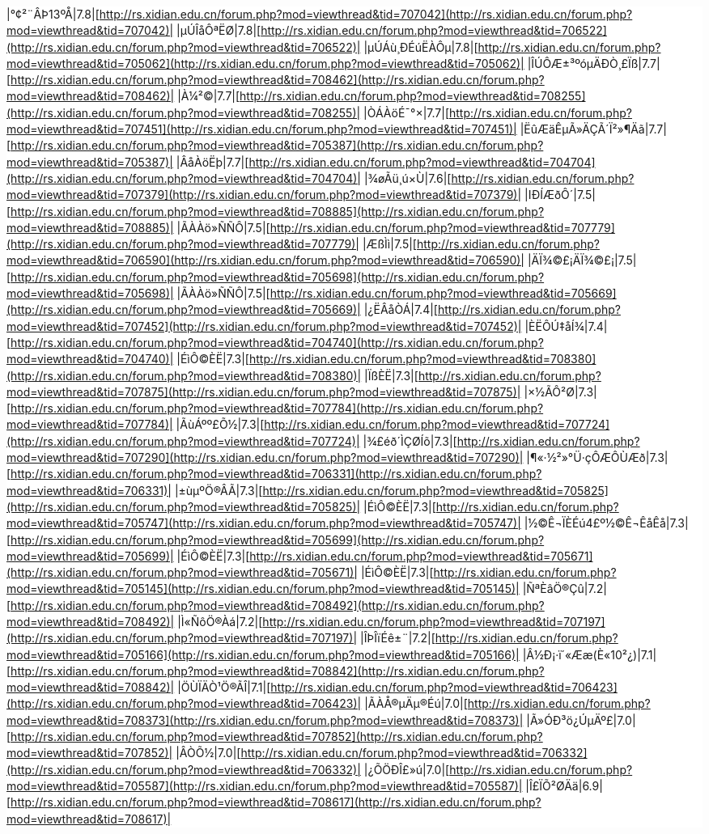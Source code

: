 |°¢²¨ÂÞ13ºÅ|7.8|[http://rs.xidian.edu.cn/forum.php?mod=viewthread&tid=707042](http://rs.xidian.edu.cn/forum.php?mod=viewthread&tid=707042)|
|µÚÎåÔªËØ|7.8|[http://rs.xidian.edu.cn/forum.php?mod=viewthread&tid=706522](http://rs.xidian.edu.cn/forum.php?mod=viewthread&tid=706522)|
|µÚÁù¸ÐÉúËÀÔµ|7.8|[http://rs.xidian.edu.cn/forum.php?mod=viewthread&tid=705062](http://rs.xidian.edu.cn/forum.php?mod=viewthread&tid=705062)|
|ÎÚÔÆ±³ºóµÄÐÒ¸£Ïß|7.7|[http://rs.xidian.edu.cn/forum.php?mod=viewthread&tid=708462](http://rs.xidian.edu.cn/forum.php?mod=viewthread&tid=708462)|
|À¼²©|7.7|[http://rs.xidian.edu.cn/forum.php?mod=viewthread&tid=708255](http://rs.xidian.edu.cn/forum.php?mod=viewthread&tid=708255)|
|ÒÁÀöÉ¯°×|7.7|[http://rs.xidian.edu.cn/forum.php?mod=viewthread&tid=707451](http://rs.xidian.edu.cn/forum.php?mod=viewthread&tid=707451)|
|ËûÆäÊµÃ»ÄÇÃ´Ï²»¶Äã|7.7|[http://rs.xidian.edu.cn/forum.php?mod=viewthread&tid=705387](http://rs.xidian.edu.cn/forum.php?mod=viewthread&tid=705387)|
|ÂåÀöËþ|7.7|[http://rs.xidian.edu.cn/forum.php?mod=viewthread&tid=704704](http://rs.xidian.edu.cn/forum.php?mod=viewthread&tid=704704)|
|¾øÃü¸ú×Ù|7.6|[http://rs.xidian.edu.cn/forum.php?mod=viewthread&tid=707379](http://rs.xidian.edu.cn/forum.php?mod=viewthread&tid=707379)|
|IÐÍÆðÔ´|7.5|[http://rs.xidian.edu.cn/forum.php?mod=viewthread&tid=708885](http://rs.xidian.edu.cn/forum.php?mod=viewthread&tid=708885)|
|ÃÀÀö»ÑÑÔ|7.5|[http://rs.xidian.edu.cn/forum.php?mod=viewthread&tid=707779](http://rs.xidian.edu.cn/forum.php?mod=viewthread&tid=707779)|
|ÆßÌì|7.5|[http://rs.xidian.edu.cn/forum.php?mod=viewthread&tid=706590](http://rs.xidian.edu.cn/forum.php?mod=viewthread&tid=706590)|
|ÄÏ¾©£¡ÄÏ¾©£¡|7.5|[http://rs.xidian.edu.cn/forum.php?mod=viewthread&tid=705698](http://rs.xidian.edu.cn/forum.php?mod=viewthread&tid=705698)|
|ÃÀÀö»ÑÑÔ|7.5|[http://rs.xidian.edu.cn/forum.php?mod=viewthread&tid=705669](http://rs.xidian.edu.cn/forum.php?mod=viewthread&tid=705669)|
|¿ËÂåÒÁ|7.4|[http://rs.xidian.edu.cn/forum.php?mod=viewthread&tid=707452](http://rs.xidian.edu.cn/forum.php?mod=viewthread&tid=707452)|
|ÈËÔÚ‡åÍ¾|7.4|[http://rs.xidian.edu.cn/forum.php?mod=viewthread&tid=704740](http://rs.xidian.edu.cn/forum.php?mod=viewthread&tid=704740)|
|ÉìÔ©ÈË|7.3|[http://rs.xidian.edu.cn/forum.php?mod=viewthread&tid=708380](http://rs.xidian.edu.cn/forum.php?mod=viewthread&tid=708380)|
|ÏßÈË|7.3|[http://rs.xidian.edu.cn/forum.php?mod=viewthread&tid=707875](http://rs.xidian.edu.cn/forum.php?mod=viewthread&tid=707875)|
|×½ÃÔ²Ø|7.3|[http://rs.xidian.edu.cn/forum.php?mod=viewthread&tid=707784](http://rs.xidian.edu.cn/forum.php?mod=viewthread&tid=707784)|
|ÃùÁºº£Õ½|7.3|[http://rs.xidian.edu.cn/forum.php?mod=viewthread&tid=707724](http://rs.xidian.edu.cn/forum.php?mod=viewthread&tid=707724)|
|¾£éð´ÌÇØÍõ|7.3|[http://rs.xidian.edu.cn/forum.php?mod=viewthread&tid=707290](http://rs.xidian.edu.cn/forum.php?mod=viewthread&tid=707290)|
|¶«·½²»°Ü·çÔÆÔÙÆð|7.3|[http://rs.xidian.edu.cn/forum.php?mod=viewthread&tid=706331](http://rs.xidian.edu.cn/forum.php?mod=viewthread&tid=706331)|
|±ùµºÖ®ÂÃ|7.3|[http://rs.xidian.edu.cn/forum.php?mod=viewthread&tid=705825](http://rs.xidian.edu.cn/forum.php?mod=viewthread&tid=705825)|
|ÉìÔ©ÈË|7.3|[http://rs.xidian.edu.cn/forum.php?mod=viewthread&tid=705747](http://rs.xidian.edu.cn/forum.php?mod=viewthread&tid=705747)|
|½©Ê¬ÏÈÉú4£º½©Ê¬ÊåÊå|7.3|[http://rs.xidian.edu.cn/forum.php?mod=viewthread&tid=705699](http://rs.xidian.edu.cn/forum.php?mod=viewthread&tid=705699)|
|ÉìÔ©ÈË|7.3|[http://rs.xidian.edu.cn/forum.php?mod=viewthread&tid=705671](http://rs.xidian.edu.cn/forum.php?mod=viewthread&tid=705671)|
|ÉìÔ©ÈË|7.3|[http://rs.xidian.edu.cn/forum.php?mod=viewthread&tid=705145](http://rs.xidian.edu.cn/forum.php?mod=viewthread&tid=705145)|
|ÑªÈâÖ®Çû|7.2|[http://rs.xidian.edu.cn/forum.php?mod=viewthread&tid=708492](http://rs.xidian.edu.cn/forum.php?mod=viewthread&tid=708492)|
|Ì«ÑôÖ®Àá|7.2|[http://rs.xidian.edu.cn/forum.php?mod=viewthread&tid=707197](http://rs.xidian.edu.cn/forum.php?mod=viewthread&tid=707197)|
|ÎÞÎïÉê±¨|7.2|[http://rs.xidian.edu.cn/forum.php?mod=viewthread&tid=705166](http://rs.xidian.edu.cn/forum.php?mod=viewthread&tid=705166)|
|Â½Ð¡·ï´«Ææ(È«10²¿)|7.1|[http://rs.xidian.edu.cn/forum.php?mod=viewthread&tid=708842](http://rs.xidian.edu.cn/forum.php?mod=viewthread&tid=708842)|
|ÖÙÏÄÒ¹Ö®ÃÎ|7.1|[http://rs.xidian.edu.cn/forum.php?mod=viewthread&tid=706423](http://rs.xidian.edu.cn/forum.php?mod=viewthread&tid=706423)|
|ÃÀÅ®µÄµ®Éú|7.0|[http://rs.xidian.edu.cn/forum.php?mod=viewthread&tid=708373](http://rs.xidian.edu.cn/forum.php?mod=viewthread&tid=708373)|
|Ã»ÓÐ³ö¿ÚµÄº£|7.0|[http://rs.xidian.edu.cn/forum.php?mod=viewthread&tid=707852](http://rs.xidian.edu.cn/forum.php?mod=viewthread&tid=707852)|
|ÂÒÕ½|7.0|[http://rs.xidian.edu.cn/forum.php?mod=viewthread&tid=706332](http://rs.xidian.edu.cn/forum.php?mod=viewthread&tid=706332)|
|¿ÕÖÐÎ£»ú|7.0|[http://rs.xidian.edu.cn/forum.php?mod=viewthread&tid=705587](http://rs.xidian.edu.cn/forum.php?mod=viewthread&tid=705587)|
|Î£ÏÕ²ØÄä|6.9|[http://rs.xidian.edu.cn/forum.php?mod=viewthread&tid=708617](http://rs.xidian.edu.cn/forum.php?mod=viewthread&tid=708617)|